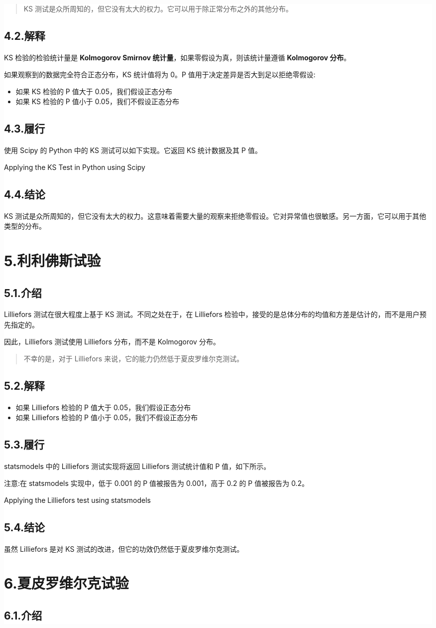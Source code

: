 > KS 测试是众所周知的，但它没有太大的权力。它可以用于除正常分布之外的其他分布。

## 4.2.解释

KS 检验的检验统计量是 **Kolmogorov Smirnov 统计量**，如果零假设为真，则该统计量遵循 **Kolmogorov 分布**。

如果观察到的数据完全符合正态分布，KS 统计值将为 0。P 值用于决定差异是否大到足以拒绝零假设:

*   如果 KS 检验的 P 值大于 0.05，我们假设正态分布
*   如果 KS 检验的 P 值小于 0.05，我们不假设正态分布

## 4.3.履行

使用 Scipy 的 Python 中的 KS 测试可以如下实现。它返回 KS 统计数据及其 P 值。

Applying the KS Test in Python using Scipy

## 4.4.结论

KS 测试是众所周知的，但它没有太大的权力。这意味着需要大量的观察来拒绝零假设。它对异常值也很敏感。另一方面，它可以用于其他类型的分布。

# 5.利利佛斯试验

## 5.1.介绍

Lilliefors 测试在很大程度上基于 KS 测试。不同之处在于，在 Lilliefors 检验中，接受的是总体分布的均值和方差是估计的，而不是用户预先指定的。

因此，Lilliefors 测试使用 Lilliefors 分布，而不是 Kolmogorov 分布。

> 不幸的是，对于 Lilliefors 来说，它的能力仍然低于夏皮罗维尔克测试。

## 5.2.解释

*   如果 Lilliefors 检验的 P 值大于 0.05，我们假设正态分布
*   如果 Lilliefors 检验的 P 值小于 0.05，我们不假设正态分布

## 5.3.履行

statsmodels 中的 Lilliefors 测试实现将返回 Lilliefors 测试统计值和 P 值，如下所示。

注意:在 statsmodels 实现中，低于 0.001 的 P 值被报告为 0.001，高于 0.2 的 P 值被报告为 0.2。

Applying the Lilliefors test using statsmodels

## 5.4.结论

虽然 Lilliefors 是对 KS 测试的改进，但它的功效仍然低于夏皮罗维尔克测试。

# 6.夏皮罗维尔克试验

## 6.1.介绍
